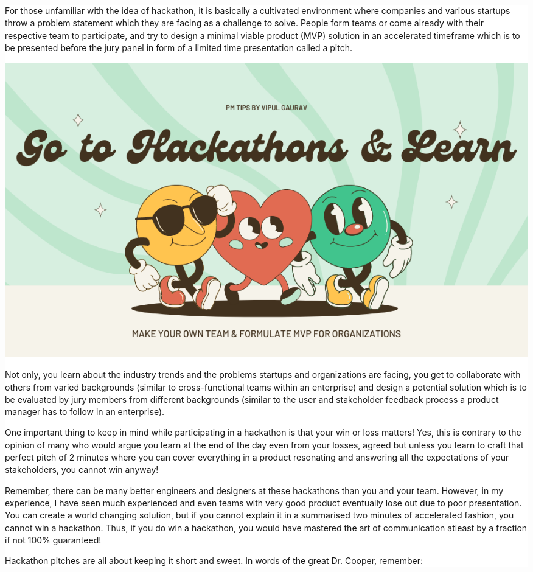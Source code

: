 For those unfamiliar with the idea of hackathon, it is basically a cultivated environment where companies and various startups throw a problem statement which they are facing as a challenge to solve. People form teams or come already with their respective team to participate, and try to design a minimal viable product (MVP) solution in an accelerated timeframe which is to be presented before the jury panel in form of a limited time presentation called a pitch.

![alt-img](https://raw.githubusercontent.com/vipulgaurav/vipulgaurav.github.io/master/assets/images/PM-1/Green%20Yellow%20Red%20Happy%20Hippie%20About%20the%20Team%20Presentation%20Party.png)

Not only, you learn about the industry trends and the problems startups and organizations are facing, you get to collaborate with others from varied backgrounds (similar to cross-functional teams within an enterprise) and design a potential solution which is to be evaluated by jury members from different backgrounds (similar to the user and stakeholder feedback process a product manager has to follow in an enterprise).

One important thing to keep in mind while participating in a hackathon is that your win or loss matters! Yes, this is contrary to the opinion of many who would argue you learn at the end of the day even from your losses, agreed but unless you learn to craft that perfect pitch of 2 minutes where you can cover everything in a product resonating and answering all the expectations of your stakeholders, you cannot win anyway!

Remember, there can be many better engineers and designers at these hackathons than you and your team. However, in my experience, I have seen much experienced and even teams with very good product eventually lose out due to poor presentation. You can create a world changing solution, but if you cannot explain it in a summarised two minutes of accelerated fashion, you cannot win a hackathon. Thus, if you do win a hackathon, you would have mastered the art of communication atleast by a fraction if not 100% guaranteed!

Hackathon pitches are all about keeping it short and sweet. In words of the great Dr. Cooper, remember:
